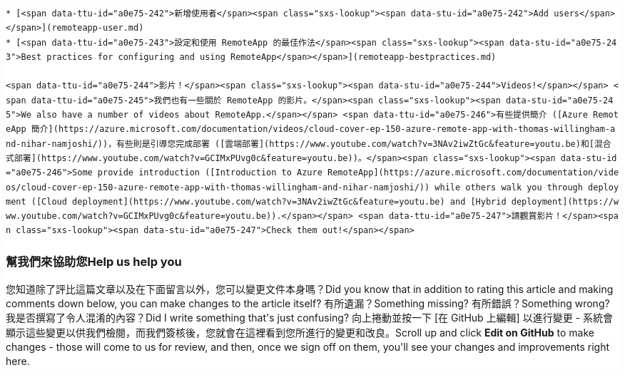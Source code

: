    * [<span data-ttu-id="a0e75-242">新增使用者</span><span class="sxs-lookup"><span data-stu-id="a0e75-242">Add users</span></span>](remoteapp-user.md)
    * [<span data-ttu-id="a0e75-243">設定和使用 RemoteApp 的最佳作法</span><span class="sxs-lookup"><span data-stu-id="a0e75-243">Best practices for configuring and using RemoteApp</span></span>](remoteapp-bestpractices.md)    
    
    <span data-ttu-id="a0e75-244">影片！</span><span class="sxs-lookup"><span data-stu-id="a0e75-244">Videos!</span></span> <span data-ttu-id="a0e75-245">我們也有一些關於 RemoteApp 的影片。</span><span class="sxs-lookup"><span data-stu-id="a0e75-245">We also have a number of videos about RemoteApp.</span></span> <span data-ttu-id="a0e75-246">有些提供簡介 ([Azure RemoteApp 簡介](https://azure.microsoft.com/documentation/videos/cloud-cover-ep-150-azure-remote-app-with-thomas-willingham-and-nihar-namjoshi/))，有些則是引導您完成部署 ([雲端部署](https://www.youtube.com/watch?v=3NAv2iwZtGc&feature=youtu.be)和[混合式部署](https://www.youtube.com/watch?v=GCIMxPUvg0c&feature=youtu.be))。</span><span class="sxs-lookup"><span data-stu-id="a0e75-246">Some provide introduction ([Introduction to Azure RemoteApp](https://azure.microsoft.com/documentation/videos/cloud-cover-ep-150-azure-remote-app-with-thomas-willingham-and-nihar-namjoshi/)) while others walk you through deployment ([Cloud deployment](https://www.youtube.com/watch?v=3NAv2iwZtGc&feature=youtu.be) and [Hybrid deployment](https://www.youtube.com/watch?v=GCIMxPUvg0c&feature=youtu.be)).</span></span> <span data-ttu-id="a0e75-247">請觀賞影片！</span><span class="sxs-lookup"><span data-stu-id="a0e75-247">Check them out!</span></span>

### <a name="help-us-help-you"></a><span data-ttu-id="a0e75-248">幫我們來協助您</span><span class="sxs-lookup"><span data-stu-id="a0e75-248">Help us help you</span></span>
<span data-ttu-id="a0e75-249">您知道除了評比這篇文章以及在下面留言以外，您可以變更文件本身嗎？</span><span class="sxs-lookup"><span data-stu-id="a0e75-249">Did you know that in addition to rating this article and making comments down below, you can make changes to the article itself?</span></span> <span data-ttu-id="a0e75-250">有所遺漏？</span><span class="sxs-lookup"><span data-stu-id="a0e75-250">Something missing?</span></span> <span data-ttu-id="a0e75-251">有所錯誤？</span><span class="sxs-lookup"><span data-stu-id="a0e75-251">Something wrong?</span></span> <span data-ttu-id="a0e75-252">我是否撰寫了令人混淆的內容？</span><span class="sxs-lookup"><span data-stu-id="a0e75-252">Did I write something that's just confusing?</span></span> <span data-ttu-id="a0e75-253">向上捲動並按一下 [在 GitHub 上編輯]  以進行變更 - 系統會顯示這些變更以供我們檢閱，而我們簽核後，您就會在這裡看到您所進行的變更和改良。</span><span class="sxs-lookup"><span data-stu-id="a0e75-253">Scroll up and click **Edit on GitHub** to make changes - those will come to us for review, and then, once we sign off on them, you'll see your changes and improvements right here.</span></span>

